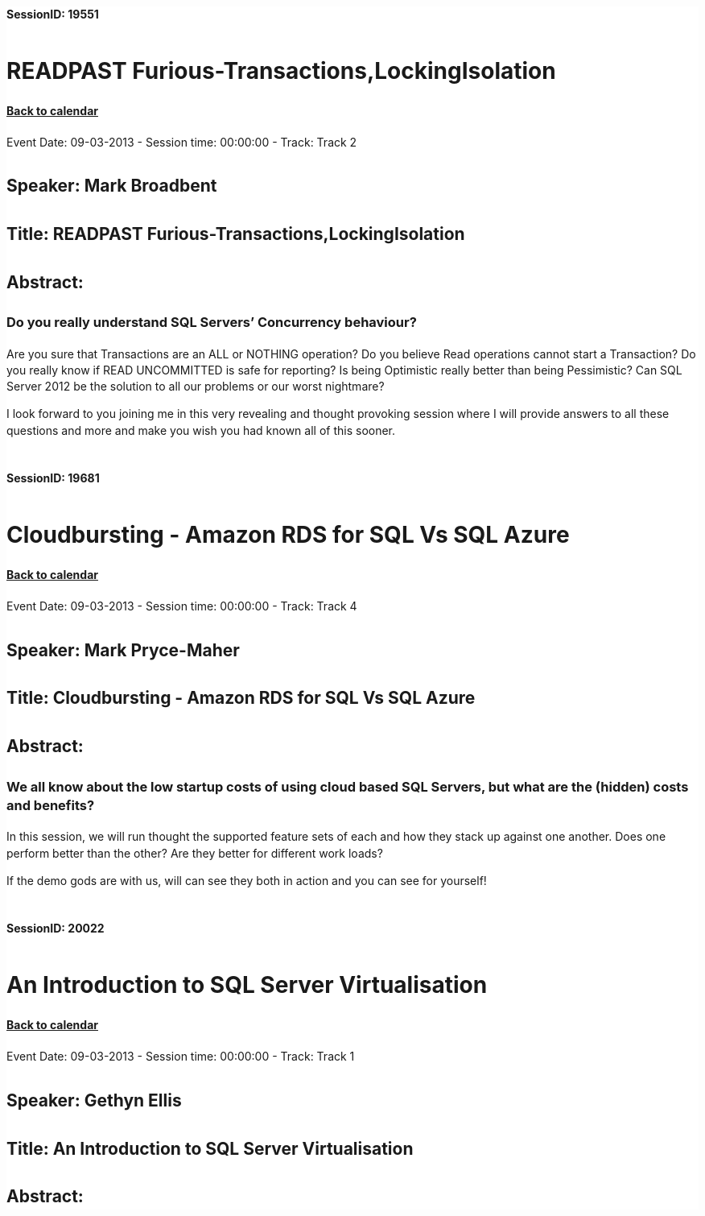 #  
#### SessionID: 19551
# READPAST  Furious-Transactions,LockingIsolation
#### [Back to calendar](#SQLSaturday-#194---Exeter-2013)
Event Date: 09-03-2013 - Session time: 00:00:00 - Track: Track 2
## Speaker: Mark Broadbent
## Title: READPAST  Furious-Transactions,LockingIsolation
## Abstract:
### Do you really understand SQL Servers’ Concurrency behaviour?
Are you sure that Transactions are an ALL or NOTHING operation?
Do you believe Read operations cannot start a Transaction?
Do you really know if READ UNCOMMITTED is safe for reporting?
Is being Optimistic really better than being Pessimistic?
Can SQL Server 2012 be the solution to all our problems or our worst nightmare?

I look forward to you joining me in this very revealing and thought provoking session where I will provide answers to all these questions and more and make you wish you had known all of this sooner.
#  
#### SessionID: 19681
# Cloudbursting - Amazon RDS for SQL Vs SQL Azure
#### [Back to calendar](#SQLSaturday-#194---Exeter-2013)
Event Date: 09-03-2013 - Session time: 00:00:00 - Track: Track 4
## Speaker: Mark Pryce-Maher
## Title: Cloudbursting - Amazon RDS for SQL Vs SQL Azure
## Abstract:
### We all know about the low startup costs of using cloud based SQL Servers, but what are the (hidden) costs and benefits?

In this session, we will run thought the supported feature sets of each and how they stack up against one another.
Does one perform better than the other? Are they better for different work loads?

If the demo gods are with us, will can see they both in action and you can see for yourself!

#  
#### SessionID: 20022
# An Introduction to SQL Server Virtualisation
#### [Back to calendar](#SQLSaturday-#194---Exeter-2013)
Event Date: 09-03-2013 - Session time: 00:00:00 - Track: Track 1
## Speaker: Gethyn Ellis
## Title: An Introduction to SQL Server Virtualisation
## Abstract: